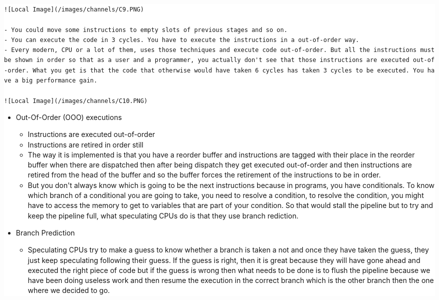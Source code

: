     ![Local Image](/images/channels/C9.PNG)

    - You could move some instructions to empty slots of previous stages and so on.
    - You can execute the code in 3 cycles. You have to execute the instructions in a out-of-order way.
    - Every modern, CPU or a lot of them, uses those techniques and execute code out-of-order. But all the instructions must be shown in order so that as a user and a programmer, you actually don't see that those instructions are executed out-of-order. What you get is that the code that otherwise would have taken 6 cycles has taken 3 cycles to be executed. You have a big performance gain.

    ![Local Image](/images/channels/C10.PNG)

* Out-Of-Order (OOO) executions
    - Instructions are executed out-of-order
    - Instructions are retired in order still
    - The way it is implemented is that you have a reorder buffer and instructions are tagged with their place in the reorder buffer when there are dispatched then after being dispatch they get executed out-of-order and then instructions are retired from the head of the buffer and so the buffer forces the retirement of the instructions to be in order. 
    - But you don't always know which is going to be the next instructions because in programs, you have conditionals. To know which branch of a conditional you are going to take, you need to resolve a condition, to resolve the condition, you might have to access the memory to get to variables that are part of your condition. So that would stall the pipeline but to try and keep the pipeline full, what speculating CPUs do is that they use branch rediction.

* Branch Prediction
    - Speculating CPUs try to make a guess to know whether a branch is taken a not and once they have taken the guess, they just keep speculating following their guess. If the guess is right, then it is great because they will have gone ahead and executed the right piece of code but if the guess is wrong then what needs to be done is to flush the pipeline because we have been doing useless work and then resume the execution in the correct branch which is the other branch then the one where we decided to go.
